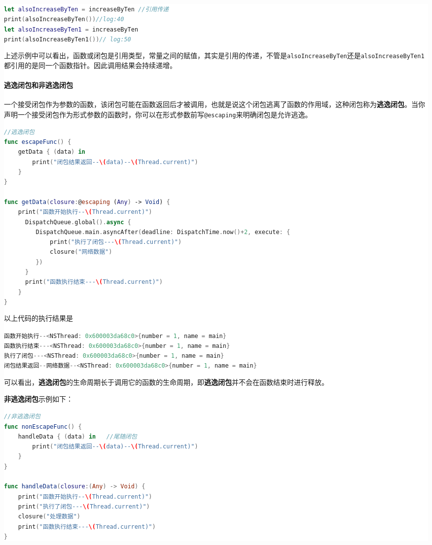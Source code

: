 ```swift
let alsoIncreaseByTen = increaseByTen //引用传递
print(alsoIncreaseByTen())//log:40
let alsoIncreaseByTen1 = increaseByTen
print(alsoIncreaseByTen1())// log:50
```

上述示例中可以看出，函数或闭包是引用类型，常量之间的赋值，其实是引用的传递，不管是`alsoIncreaseByTen`还是`alsoIncreaseByTen1`都引用的是同一个函数指针。因此调用结果会持续递增。



#### 逃逸闭包和非逃逸闭包

一个接受闭包作为参数的函数，该闭包可能在函数返回后才被调用，也就是说这个闭包逃离了函数的作用域，这种闭包称为**逃逸闭包**。当你声明一个接受闭包作为形式参数的函数时，你可以在形式参数前写`@escaping`来明确闭包是允许逃逸。

```swift
//逃逸闭包
func escapeFunc() {
    getData { (data) in
        print("闭包结果返回--\(data)--\(Thread.current)")
    }
}
    
func getData(closure:@escaping (Any) -> Void) {
    print("函数开始执行--\(Thread.current)")
      DispatchQueue.global().async {
         DispatchQueue.main.asyncAfter(deadline: DispatchTime.now()+2, execute: {
             print("执行了闭包---\(Thread.current)")
             closure("网络数据")
         })
      }
      print("函数执行结束---\(Thread.current)")
    }
}
```

以上代码的执行结果是

```swift
函数开始执行--<NSThread: 0x600003da68c0>{number = 1, name = main}
函数执行结束---<NSThread: 0x600003da68c0>{number = 1, name = main}
执行了闭包---<NSThread: 0x600003da68c0>{number = 1, name = main}
闭包结果返回--网络数据--<NSThread: 0x600003da68c0>{number = 1, name = main}
```

可以看出，**逃逸闭包**的生命周期长于调用它的函数的生命周期，即**逃逸闭包**并不会在函数结束时进行释放。



**非逃逸闭包**示例如下：

```swift
//非逃逸闭包
func nonEscapeFunc() {
    handleData { (data) in   //尾随闭包
        print("闭包结果返回--\(data)--\(Thread.current)")
    }
}

func handleData(closure:(Any) -> Void) {
    print("函数开始执行--\(Thread.current)")
    print("执行了闭包---\(Thread.current)")
    closure("处理数据")
    print("函数执行结束---\(Thread.current)")
}
```
